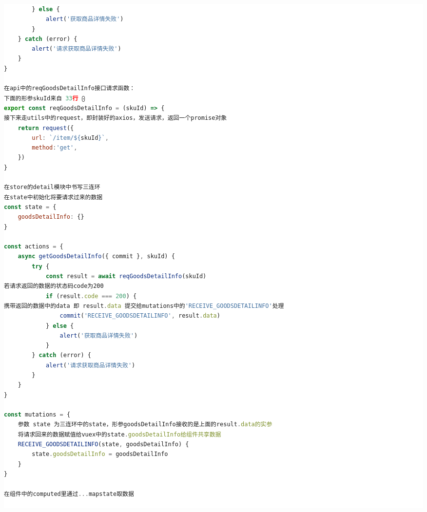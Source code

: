 ```js
        } else {
            alert('获取商品详情失败')
        }
    } catch (error) {
        alert('请求获取商品详情失败')
    }
}

在api中的reqGoodsDetailInfo接口请求函数：
下面的形参skuId来自 33行 ⨀
export const reqGoodsDetailInfo = (skuId) => {
接下来走utils中的request，即封装好的axios，发送请求，返回一个promise对象
    return request({
        url: `/item/${skuId}`,
        method:'get',
    })
}

在store的detail模块中书写三连环
在state中初始化将要请求过来的数据
const state = {
    goodsDetailInfo: {}
}

const actions = {
	async getGoodsDetailInfo({ commit }, skuId) {
    	try {
        	const result = await reqGoodsDetailInfo(skuId)
若请求返回的数据的状态码code为200
        	if (result.code === 200) {
携带返回的数据中的data 即 result.data 提交给mutations中的'RECEIVE_GOODSDETAILINFO'处理
            	commit('RECEIVE_GOODSDETAILINFO', result.data)
        	} else {
            	alert('获取商品详情失败')
        	}
    	} catch (error) {
        	alert('请求获取商品详情失败')
    	}
	}
}

const mutations = {
    参数 state 为三连环中的state，形参goodsDetailInfo接收的是上面的result.data的实参
    将请求回来的数据赋值给vuex中的state.goodsDetailInfo给组件共享数据
    RECEIVE_GOODSDETAILINFO(state, goodsDetailInfo) {
        state.goodsDetailInfo = goodsDetailInfo
    }
}

在组件中的computed里通过...mapstate取数据



```

